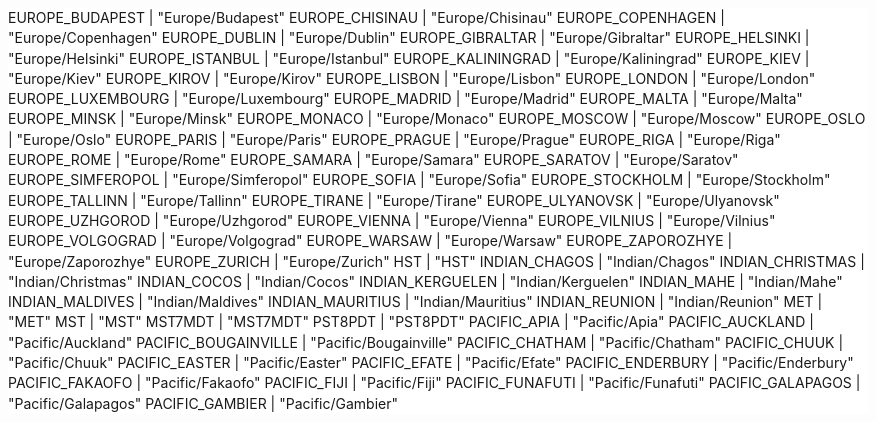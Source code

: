 EUROPE_BUDAPEST | &quot;Europe/Budapest&quot;
EUROPE_CHISINAU | &quot;Europe/Chisinau&quot;
EUROPE_COPENHAGEN | &quot;Europe/Copenhagen&quot;
EUROPE_DUBLIN | &quot;Europe/Dublin&quot;
EUROPE_GIBRALTAR | &quot;Europe/Gibraltar&quot;
EUROPE_HELSINKI | &quot;Europe/Helsinki&quot;
EUROPE_ISTANBUL | &quot;Europe/Istanbul&quot;
EUROPE_KALININGRAD | &quot;Europe/Kaliningrad&quot;
EUROPE_KIEV | &quot;Europe/Kiev&quot;
EUROPE_KIROV | &quot;Europe/Kirov&quot;
EUROPE_LISBON | &quot;Europe/Lisbon&quot;
EUROPE_LONDON | &quot;Europe/London&quot;
EUROPE_LUXEMBOURG | &quot;Europe/Luxembourg&quot;
EUROPE_MADRID | &quot;Europe/Madrid&quot;
EUROPE_MALTA | &quot;Europe/Malta&quot;
EUROPE_MINSK | &quot;Europe/Minsk&quot;
EUROPE_MONACO | &quot;Europe/Monaco&quot;
EUROPE_MOSCOW | &quot;Europe/Moscow&quot;
EUROPE_OSLO | &quot;Europe/Oslo&quot;
EUROPE_PARIS | &quot;Europe/Paris&quot;
EUROPE_PRAGUE | &quot;Europe/Prague&quot;
EUROPE_RIGA | &quot;Europe/Riga&quot;
EUROPE_ROME | &quot;Europe/Rome&quot;
EUROPE_SAMARA | &quot;Europe/Samara&quot;
EUROPE_SARATOV | &quot;Europe/Saratov&quot;
EUROPE_SIMFEROPOL | &quot;Europe/Simferopol&quot;
EUROPE_SOFIA | &quot;Europe/Sofia&quot;
EUROPE_STOCKHOLM | &quot;Europe/Stockholm&quot;
EUROPE_TALLINN | &quot;Europe/Tallinn&quot;
EUROPE_TIRANE | &quot;Europe/Tirane&quot;
EUROPE_ULYANOVSK | &quot;Europe/Ulyanovsk&quot;
EUROPE_UZHGOROD | &quot;Europe/Uzhgorod&quot;
EUROPE_VIENNA | &quot;Europe/Vienna&quot;
EUROPE_VILNIUS | &quot;Europe/Vilnius&quot;
EUROPE_VOLGOGRAD | &quot;Europe/Volgograd&quot;
EUROPE_WARSAW | &quot;Europe/Warsaw&quot;
EUROPE_ZAPOROZHYE | &quot;Europe/Zaporozhye&quot;
EUROPE_ZURICH | &quot;Europe/Zurich&quot;
HST | &quot;HST&quot;
INDIAN_CHAGOS | &quot;Indian/Chagos&quot;
INDIAN_CHRISTMAS | &quot;Indian/Christmas&quot;
INDIAN_COCOS | &quot;Indian/Cocos&quot;
INDIAN_KERGUELEN | &quot;Indian/Kerguelen&quot;
INDIAN_MAHE | &quot;Indian/Mahe&quot;
INDIAN_MALDIVES | &quot;Indian/Maldives&quot;
INDIAN_MAURITIUS | &quot;Indian/Mauritius&quot;
INDIAN_REUNION | &quot;Indian/Reunion&quot;
MET | &quot;MET&quot;
MST | &quot;MST&quot;
MST7MDT | &quot;MST7MDT&quot;
PST8PDT | &quot;PST8PDT&quot;
PACIFIC_APIA | &quot;Pacific/Apia&quot;
PACIFIC_AUCKLAND | &quot;Pacific/Auckland&quot;
PACIFIC_BOUGAINVILLE | &quot;Pacific/Bougainville&quot;
PACIFIC_CHATHAM | &quot;Pacific/Chatham&quot;
PACIFIC_CHUUK | &quot;Pacific/Chuuk&quot;
PACIFIC_EASTER | &quot;Pacific/Easter&quot;
PACIFIC_EFATE | &quot;Pacific/Efate&quot;
PACIFIC_ENDERBURY | &quot;Pacific/Enderbury&quot;
PACIFIC_FAKAOFO | &quot;Pacific/Fakaofo&quot;
PACIFIC_FIJI | &quot;Pacific/Fiji&quot;
PACIFIC_FUNAFUTI | &quot;Pacific/Funafuti&quot;
PACIFIC_GALAPAGOS | &quot;Pacific/Galapagos&quot;
PACIFIC_GAMBIER | &quot;Pacific/Gambier&quot;